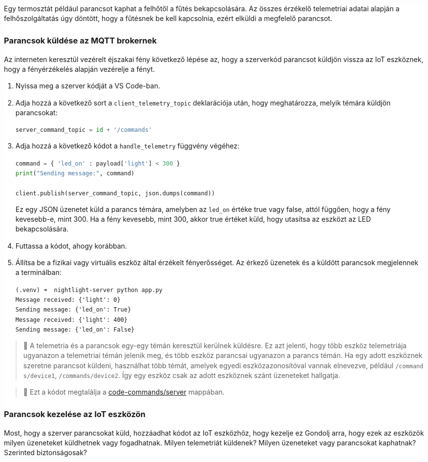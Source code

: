 Egy termosztát például parancsot kaphat a felhőtől a fűtés bekapcsolására. Az összes érzékelő telemetriai adatai alapján a felhőszolgáltatás úgy döntött, hogy a fűtésnek be kell kapcsolnia, ezért elküldi a megfelelő parancsot.

### Parancsok küldése az MQTT brokernek

Az interneten keresztül vezérelt éjszakai fény következő lépése az, hogy a szerverkód parancsot küldjön vissza az IoT eszköznek, hogy a fényérzékelés alapján vezérelje a fényt.

1. Nyissa meg a szerver kódját a VS Code-ban.

1. Adja hozzá a következő sort a `client_telemetry_topic` deklarációja után, hogy meghatározza, melyik témára küldjön parancsokat:

    ```python
    server_command_topic = id + '/commands'
    ```

1. Adja hozzá a következő kódot a `handle_telemetry` függvény végéhez:

    ```python
    command = { 'led_on' : payload['light'] < 300 }
    print("Sending message:", command)
    
    client.publish(server_command_topic, json.dumps(command))
    ```

    Ez egy JSON üzenetet küld a parancs témára, amelyben az `led_on` értéke true vagy false, attól függően, hogy a fény kevesebb-e, mint 300. Ha a fény kevesebb, mint 300, akkor true értéket küld, hogy utasítsa az eszközt az LED bekapcsolására.

1. Futtassa a kódot, ahogy korábban.

1. Állítsa be a fizikai vagy virtuális eszköz által érzékelt fényerősséget. Az érkező üzenetek és a küldött parancsok megjelennek a terminálban:

    ```output
    (.venv) ➜  nightlight-server python app.py
    Message received: {'light': 0}
    Sending message: {'led_on': True}
    Message received: {'light': 400}
    Sending message: {'led_on': False}
    ```

> 💁 A telemetria és a parancsok egy-egy témán keresztül kerülnek küldésre. Ez azt jelenti, hogy több eszköz telemetriája ugyanazon a telemetriai témán jelenik meg, és több eszköz parancsai ugyanazon a parancs témán. Ha egy adott eszköznek szeretne parancsot küldeni, használhat több témát, amelyek egyedi eszközazonosítóval vannak elnevezve, például `/commands/device1`, `/commands/device2`. Így egy eszköz csak az adott eszköznek szánt üzeneteket hallgatja.

> 💁 Ezt a kódot megtalálja a [code-commands/server](../../../../../1-getting-started/lessons/4-connect-internet/code-commands/server) mappában.

### Parancsok kezelése az IoT eszközön

Most, hogy a szerver parancsokat küld, hozzáadhat kódot az IoT eszközhöz, hogy kezelje ez
Gondolj arra, hogy ezek az eszközök milyen üzeneteket küldhetnek vagy fogadhatnak. Milyen telemetriát küldenek? Milyen üzeneteket vagy parancsokat kaphatnak? Szerinted biztonságosak?
